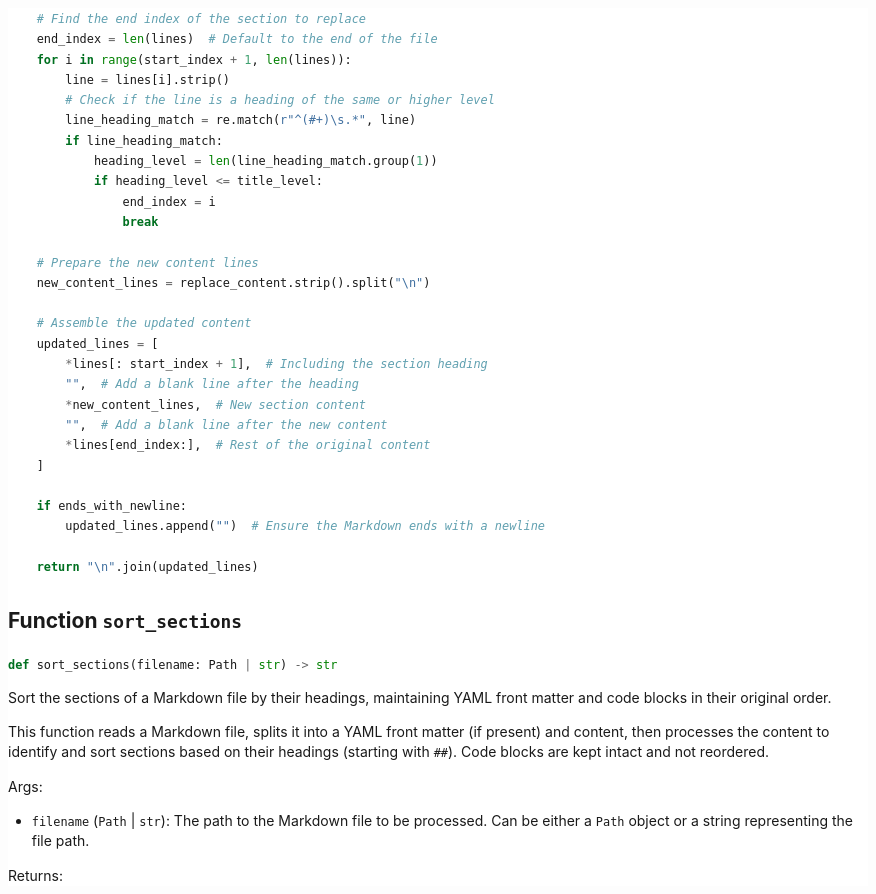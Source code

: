 ```python
    # Find the end index of the section to replace
    end_index = len(lines)  # Default to the end of the file
    for i in range(start_index + 1, len(lines)):
        line = lines[i].strip()
        # Check if the line is a heading of the same or higher level
        line_heading_match = re.match(r"^(#+)\s.*", line)
        if line_heading_match:
            heading_level = len(line_heading_match.group(1))
            if heading_level <= title_level:
                end_index = i
                break

    # Prepare the new content lines
    new_content_lines = replace_content.strip().split("\n")

    # Assemble the updated content
    updated_lines = [
        *lines[: start_index + 1],  # Including the section heading
        "",  # Add a blank line after the heading
        *new_content_lines,  # New section content
        "",  # Add a blank line after the new content
        *lines[end_index:],  # Rest of the original content
    ]

    if ends_with_newline:
        updated_lines.append("")  # Ensure the Markdown ends with a newline

    return "\n".join(updated_lines)
```

</details>

## Function `sort_sections`

```python
def sort_sections(filename: Path | str) -> str
```

Sort the sections of a Markdown file by their headings, maintaining YAML front matter
and code blocks in their original order.

This function reads a Markdown file, splits it into a YAML front matter (if present) and content,
then processes the content to identify and sort sections based on their headings (starting with `##`).
Code blocks are kept intact and not reordered.

Args:

- `filename` (`Path` | `str`): The path to the Markdown file to be processed. Can be either a `Path`
  object or a string representing the file path.

Returns:

